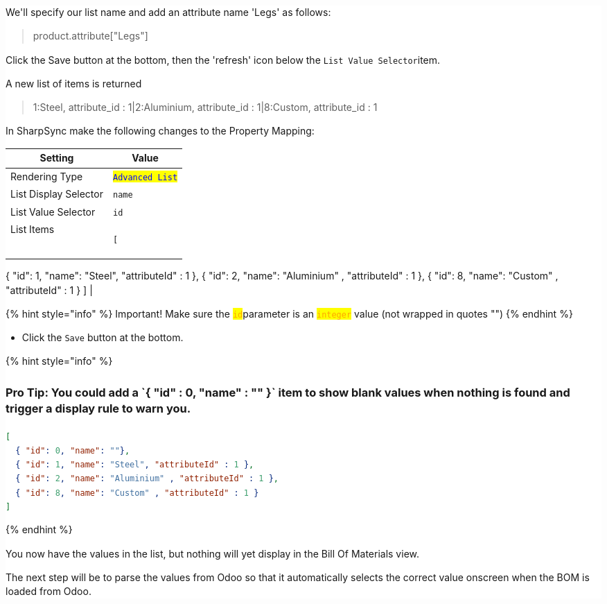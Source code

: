 We'll specify our list name and add an attribute name 'Legs' as follows:

> product.attribute\["Legs"]

Click the Save button at the bottom, then the 'refresh' icon below the `List Value Selector`item.

A new list of items is returned

> 1:Steel, attribute\_id : 1|2:Aluminium, attribute\_id : 1|8:Custom, attribute\_id : 1

In SharpSync make the following changes to the Property Mapping:

| Setting               | Value                                                                                                                                                                                                                                 |
| --------------------- | ------------------------------------------------------------------------------------------------------------------------------------------------------------------------------------------------------------------------------------- |
| Rendering Type        | <mark style="color:blue;">`Advanced List`</mark>                                                                                                                                                                                      |
| List Display Selector | `name`                                                                                                                                                                                                                                |
| List Value Selector   | `id`                                                                                                                                                                                                                                  |
| List Items            | <pre class="language-json5"><code class="lang-json5">[
  { "id": 1, "name": "Steel", "attributeId" : 1 },
  { "id": 2, "name": "Aluminium" , "attributeId" : 1 },
  { "id": 8, "name": "Custom" , "attributeId" : 1 }
]
</code></pre> |



{% hint style="info" %}
Important! Make sure the <mark style="color:orange;">`id`</mark>parameter is an <mark style="color:orange;">`integer`</mark> value (not wrapped in quotes "")
{% endhint %}

* Click the `Save` button at the bottom.

{% hint style="info" %}
### Pro Tip: You could add a \`{ "id" : 0, "name" : "" }\`  item to show blank values when nothing is found and trigger a display rule to warn you.

```json
[
  { "id": 0, "name": ""},
  { "id": 1, "name": "Steel", "attributeId" : 1 },
  { "id": 2, "name": "Aluminium" , "attributeId" : 1 },
  { "id": 8, "name": "Custom" , "attributeId" : 1 }
]
```
{% endhint %}



You now have the values in the list, but nothing will yet display in the Bill Of Materials view. &#x20;

The next step will be to parse the values from Odoo so that it automatically selects the correct value onscreen when the BOM is loaded from Odoo.
